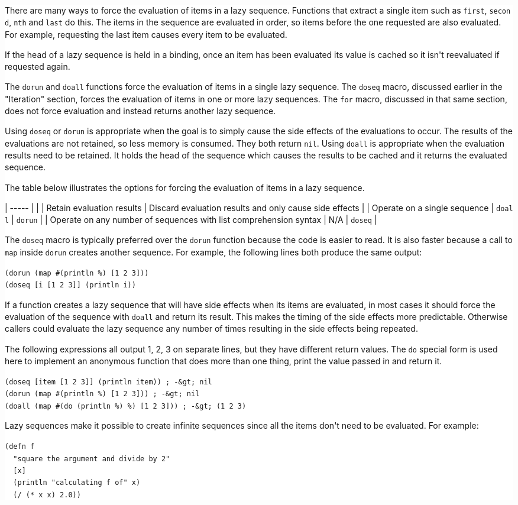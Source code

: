 There are many ways to force the evaluation of items in a lazy sequence. Functions that extract a single item such as `first`, `second`, `nth` and `last` do this. The items in the sequence are evaluated in order, so items before the one requested are also evaluated. For example, requesting the last item causes every item to be evaluated.

If the head of a lazy sequence is held in a binding, once an item has been evaluated its value is cached so it isn't reevaluated if requested again.

The `dorun` and `doall` functions force the evaluation of items in a single lazy sequence. The `doseq` macro, discussed earlier in the "Iteration" section, forces the evaluation of items in one or more lazy sequences. The `for` macro, discussed in that same section, does not force evaluation and instead returns another lazy sequence.

Using `doseq` or `dorun` is appropriate when the goal is to simply cause the side effects of the evaluations to occur. The results of the evaluations are not retained, so less memory is consumed. They both return `nil`. Using `doall` is appropriate when the evaluation results need to be retained. It holds the head of the sequence which causes the results to be cached and it returns the evaluated sequence.

The table below illustrates the options for forcing the evaluation of items in a lazy sequence.

| ----- |
|  |  Retain evaluation results |  Discard evaluation results
and only cause side effects  |
| Operate on a single sequence |  `doall` |  `dorun` |
|  Operate on any number of sequences
with list comprehension syntax  |  N/A |  `doseq` |

The `doseq` macro is typically preferred over the `dorun` function because the code is easier to read. It is also faster because a call to `map` inside `dorun` creates another sequence. For example, the following lines both produce the same output:

    (dorun (map #(println %) [1 2 3]))
    (doseq [i [1 2 3]] (println i))

If a function creates a lazy sequence that will have side effects when its items are evaluated, in most cases it should force the evaluation of the sequence with `doall` and return its result. This makes the timing of the side effects more predictable. Otherwise callers could evaluate the lazy sequence any number of times resulting in the side effects being repeated.

The following expressions all output 1, 2, 3 on separate lines, but they have different return values. The `do` special form is used here to implement an anonymous function that does more than one thing, print the value passed in and return it.

    (doseq [item [1 2 3]] (println item)) ; -&gt; nil
    (dorun (map #(println %) [1 2 3])) ; -&gt; nil
    (doall (map #(do (println %) %) [1 2 3])) ; -&gt; (1 2 3)

Lazy sequences make it possible to create infinite sequences since all the items don't need to be evaluated. For example:

    (defn f
      "square the argument and divide by 2"
      [x]
      (println "calculating f of" x)
      (/ (* x x) 2.0))
